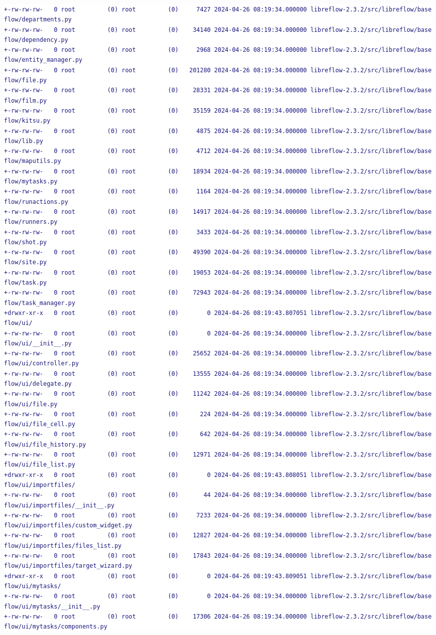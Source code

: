 ```diff
+-rw-rw-rw-   0 root         (0) root         (0)     7427 2024-04-26 08:19:34.000000 libreflow-2.3.2/src/libreflow/baseflow/departments.py
+-rw-rw-rw-   0 root         (0) root         (0)    34140 2024-04-26 08:19:34.000000 libreflow-2.3.2/src/libreflow/baseflow/dependency.py
+-rw-rw-rw-   0 root         (0) root         (0)     2968 2024-04-26 08:19:34.000000 libreflow-2.3.2/src/libreflow/baseflow/entity_manager.py
+-rw-rw-rw-   0 root         (0) root         (0)   201280 2024-04-26 08:19:34.000000 libreflow-2.3.2/src/libreflow/baseflow/file.py
+-rw-rw-rw-   0 root         (0) root         (0)    28331 2024-04-26 08:19:34.000000 libreflow-2.3.2/src/libreflow/baseflow/film.py
+-rw-rw-rw-   0 root         (0) root         (0)    35159 2024-04-26 08:19:34.000000 libreflow-2.3.2/src/libreflow/baseflow/kitsu.py
+-rw-rw-rw-   0 root         (0) root         (0)     4875 2024-04-26 08:19:34.000000 libreflow-2.3.2/src/libreflow/baseflow/lib.py
+-rw-rw-rw-   0 root         (0) root         (0)     4712 2024-04-26 08:19:34.000000 libreflow-2.3.2/src/libreflow/baseflow/maputils.py
+-rw-rw-rw-   0 root         (0) root         (0)    18934 2024-04-26 08:19:34.000000 libreflow-2.3.2/src/libreflow/baseflow/mytasks.py
+-rw-rw-rw-   0 root         (0) root         (0)     1164 2024-04-26 08:19:34.000000 libreflow-2.3.2/src/libreflow/baseflow/runactions.py
+-rw-rw-rw-   0 root         (0) root         (0)    14917 2024-04-26 08:19:34.000000 libreflow-2.3.2/src/libreflow/baseflow/runners.py
+-rw-rw-rw-   0 root         (0) root         (0)     3433 2024-04-26 08:19:34.000000 libreflow-2.3.2/src/libreflow/baseflow/shot.py
+-rw-rw-rw-   0 root         (0) root         (0)    49390 2024-04-26 08:19:34.000000 libreflow-2.3.2/src/libreflow/baseflow/site.py
+-rw-rw-rw-   0 root         (0) root         (0)    19053 2024-04-26 08:19:34.000000 libreflow-2.3.2/src/libreflow/baseflow/task.py
+-rw-rw-rw-   0 root         (0) root         (0)    72943 2024-04-26 08:19:34.000000 libreflow-2.3.2/src/libreflow/baseflow/task_manager.py
+drwxr-xr-x   0 root         (0) root         (0)        0 2024-04-26 08:19:43.807051 libreflow-2.3.2/src/libreflow/baseflow/ui/
+-rw-rw-rw-   0 root         (0) root         (0)        0 2024-04-26 08:19:34.000000 libreflow-2.3.2/src/libreflow/baseflow/ui/__init__.py
+-rw-rw-rw-   0 root         (0) root         (0)    25652 2024-04-26 08:19:34.000000 libreflow-2.3.2/src/libreflow/baseflow/ui/controller.py
+-rw-rw-rw-   0 root         (0) root         (0)    13555 2024-04-26 08:19:34.000000 libreflow-2.3.2/src/libreflow/baseflow/ui/delegate.py
+-rw-rw-rw-   0 root         (0) root         (0)    11242 2024-04-26 08:19:34.000000 libreflow-2.3.2/src/libreflow/baseflow/ui/file.py
+-rw-rw-rw-   0 root         (0) root         (0)      224 2024-04-26 08:19:34.000000 libreflow-2.3.2/src/libreflow/baseflow/ui/file_cell.py
+-rw-rw-rw-   0 root         (0) root         (0)      642 2024-04-26 08:19:34.000000 libreflow-2.3.2/src/libreflow/baseflow/ui/file_history.py
+-rw-rw-rw-   0 root         (0) root         (0)    12971 2024-04-26 08:19:34.000000 libreflow-2.3.2/src/libreflow/baseflow/ui/file_list.py
+drwxr-xr-x   0 root         (0) root         (0)        0 2024-04-26 08:19:43.808051 libreflow-2.3.2/src/libreflow/baseflow/ui/importfiles/
+-rw-rw-rw-   0 root         (0) root         (0)       44 2024-04-26 08:19:34.000000 libreflow-2.3.2/src/libreflow/baseflow/ui/importfiles/__init__.py
+-rw-rw-rw-   0 root         (0) root         (0)     7233 2024-04-26 08:19:34.000000 libreflow-2.3.2/src/libreflow/baseflow/ui/importfiles/custom_widget.py
+-rw-rw-rw-   0 root         (0) root         (0)    12827 2024-04-26 08:19:34.000000 libreflow-2.3.2/src/libreflow/baseflow/ui/importfiles/files_list.py
+-rw-rw-rw-   0 root         (0) root         (0)    17843 2024-04-26 08:19:34.000000 libreflow-2.3.2/src/libreflow/baseflow/ui/importfiles/target_wizard.py
+drwxr-xr-x   0 root         (0) root         (0)        0 2024-04-26 08:19:43.809051 libreflow-2.3.2/src/libreflow/baseflow/ui/mytasks/
+-rw-rw-rw-   0 root         (0) root         (0)        0 2024-04-26 08:19:34.000000 libreflow-2.3.2/src/libreflow/baseflow/ui/mytasks/__init__.py
+-rw-rw-rw-   0 root         (0) root         (0)    17306 2024-04-26 08:19:34.000000 libreflow-2.3.2/src/libreflow/baseflow/ui/mytasks/components.py
```
